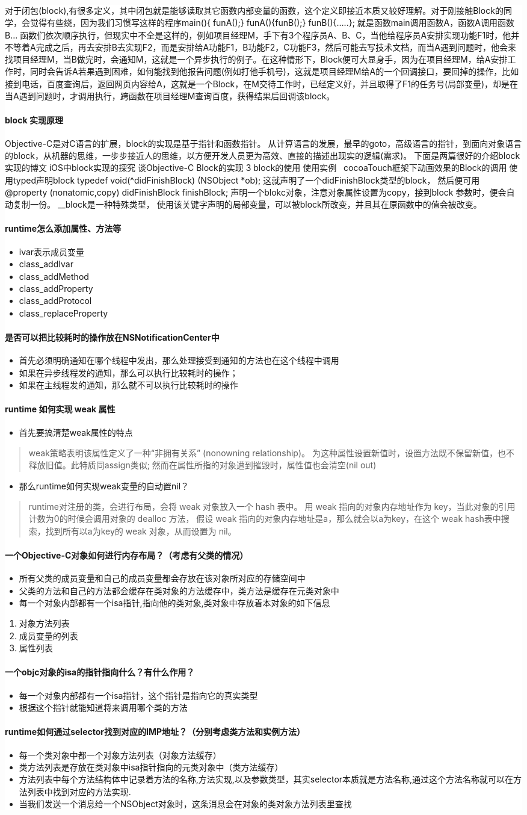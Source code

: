 对于闭包(block),有很多定义，其中闭包就是能够读取其它函数内部变量的函数，这个定义即接近本质又较好理解。对于刚接触Block的同学，会觉得有些绕，因为我们习惯写这样的程序main(){ funA();} funA(){funB();} funB(){…..}; 就是函数main调用函数A，函数A调用函数B… 函数们依次顺序执行，但现实中不全是这样的，例如项目经理M，手下有3个程序员A、B、C，当他给程序员A安排实现功能F1时，他并不等着A完成之后，再去安排B去实现F2，而是安排给A功能F1，B功能F2，C功能F3，然后可能去写技术文档，而当A遇到问题时，他会来找项目经理M，当B做完时，会通知M，这就是一个异步执行的例子。在这种情形下，Block便可大显身手，因为在项目经理M，给A安排工作时，同时会告诉A若果遇到困难，如何能找到他报告问题(例如打他手机号)，这就是项目经理M给A的一个回调接口，要回掉的操作，比如接到电话，百度查询后，返回网页内容给A，这就是一个Block，在M交待工作时，已经定义好，并且取得了F1的任务号(局部变量)，却是在当A遇到问题时，才调用执行，跨函数在项目经理M查询百度，获得结果后回调该block。
#### block 实现原理
Objective-C是对C语言的扩展，block的实现是基于指针和函数指针。
从计算语言的发展，最早的goto，高级语言的指针，到面向对象语言的block，从机器的思维，一步步接近人的思维，以方便开发人员更为高效、直接的描述出现实的逻辑(需求)。
下面是两篇很好的介绍block实现的博文
iOS中block实现的探究
谈Objective-C Block的实现
3 block的使用
使用实例   
cocoaTouch框架下动画效果的Block的调用
使用typed声明block
typedef void(^didFinishBlock) (NSObject *ob);
这就声明了一个didFinishBlock类型的block，
然后便可用
@property (nonatomic,copy) didFinishBlock finishBlock;
声明一个blokc对象，注意对象属性设置为copy，接到block 参数时，便会自动复制一份。
__block是一种特殊类型，
使用该关键字声明的局部变量，可以被block所改变，并且其在原函数中的值会被改变。



#### runtime怎么添加属性、方法等
* ivar表示成员变量
* class_addIvar
* class_addMethod
* class_addProperty
* class_addProtocol
* class_replaceProperty
#### 是否可以把比较耗时的操作放在NSNotificationCenter中
* 首先必须明确通知在哪个线程中发出，那么处理接受到通知的方法也在这个线程中调用
* 如果在异步线程发的通知，那么可以执行比较耗时的操作；
* 如果在主线程发的通知，那么就不可以执行比较耗时的操作
#### runtime 如何实现 weak 属性
* 首先要搞清楚weak属性的特点  
>weak策略表明该属性定义了一种“非拥有关系” (nonowning relationship)。
为这种属性设置新值时，设置方法既不保留新值，也不释放旧值。此特质同assign类似;
然而在属性所指的对象遭到摧毁时，属性值也会清空(nil out)
* 那么runtime如何实现weak变量的自动置nil？
 
>runtime对注册的类，会进行布局，会将 weak 对象放入一个 hash 表中。
用 weak 指向的对象内存地址作为 key，当此对象的引用计数为0的时候会调用对象的 dealloc 方法，
假设 weak 指向的对象内存地址是a，那么就会以a为key，在这个 weak hash表中搜索，找到所有以a为key的 weak 对象，从而设置为 nil。

#### 一个Objective-C对象如何进行内存布局？（考虑有父类的情况）
* 所有父类的成员变量和自己的成员变量都会存放在该对象所对应的存储空间中
* 父类的方法和自己的方法都会缓存在类对象的方法缓存中，类方法是缓存在元类对象中
* 每一个对象内部都有一个isa指针,指向他的类对象,类对象中存放着本对象的如下信息
1. 对象方法列表
2. 成员变量的列表
3. 属性列表
#### 一个objc对象的isa的指针指向什么？有什么作用？
* 每一个对象内部都有一个isa指针，这个指针是指向它的真实类型
* 根据这个指针就能知道将来调用哪个类的方法
#### runtime如何通过selector找到对应的IMP地址？（分别考虑类方法和实例方法）
*  每一个类对象中都一个对象方法列表（对象方法缓存）
* 类方法列表是存放在类对象中isa指针指向的元类对象中（类方法缓存）
* 方法列表中每个方法结构体中记录着方法的名称,方法实现,以及参数类型，其实selector本质就是方法名称,通过这个方法名称就可以在方法列表中找到对应的方法实现.
* 当我们发送一个消息给一个NSObject对象时，这条消息会在对象的类对象方法列表里查找